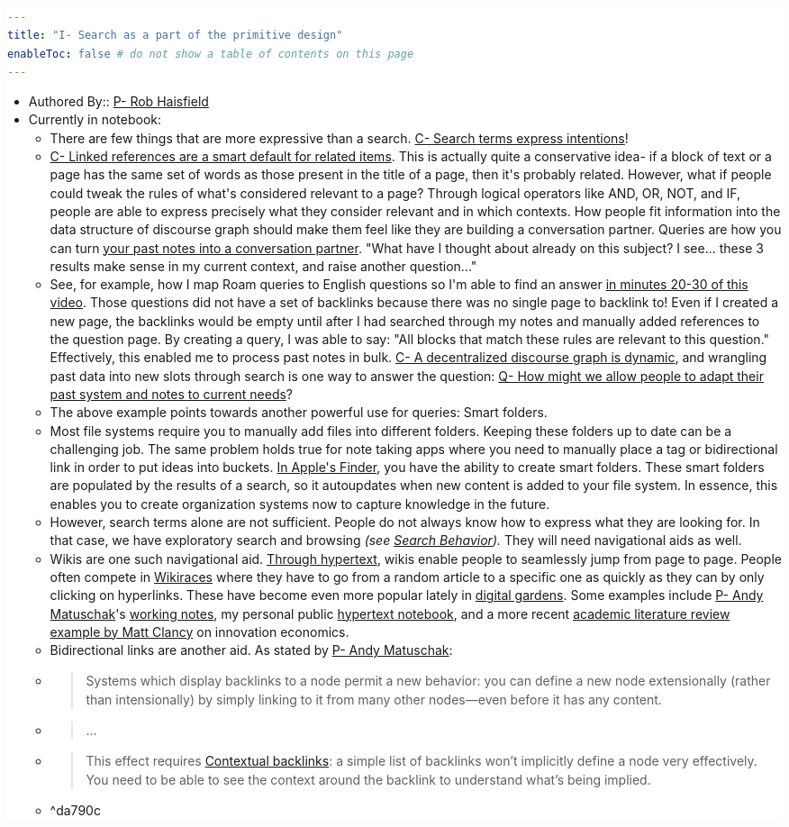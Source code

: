 ```yaml
---
title: "I- Search as a part of the primitive design"
enableToc: false # do not show a table of contents on this page
---
```

- Authored By:: [P- Rob Haisfield](../LitReview/Extended%20Universe/People/P-%20Rob%20Haisfield.md)
- Currently in notebook:
    - There are few things that are more expressive than a search. [C- Search terms express intentions](../LitReview/Extended%20Universe/C-%20Search%20terms%20express%20intentions.md)!
    - [C- Linked references are a smart default for related items](C-%20Linked%20references%20are%20a%20smart%20default%20for%20related%20items.md). This is actually quite a conservative idea- if a block of text or a page has the same set of words as those present in the title of a page, then it's probably related. However, what if people could tweak the rules of what's considered relevant to a page? Through logical operators like AND, OR, NOT, and IF, people are able to express precisely what they consider relevant and in which contexts. How people fit information into the data structure of discourse graph should make them feel like they are building a conversation partner. Queries are how you can turn [your past notes into a conversation partner](https://subconscious.substack.com/p/notes-are-conversations-across-time). "What have I thought about already on this subject? I see... these 3 results make sense in my current context, and raise another question..."
    - See, for example, how I map Roam queries to English questions so I'm able to find an answer [in minutes 20-30 of this video](https://youtu.be/47A0gK7Vo8E?t=1200). Those questions did not have a set of backlinks because there was no single page to backlink to! Even if I created a new page, the backlinks would be empty until after I had searched through my notes and manually added references to the question page. By creating a query, I was able to say: "All blocks that match these rules are relevant to this question." Effectively, this enabled me to process past notes in bulk. [C- A decentralized discourse graph is dynamic](../LitReview/Extended%20Universe/WIP/C-%20A%20decentralized%20discourse%20graph%20is%20dynamic.md), and wrangling past data into new slots through search is one way to answer the question: [Q- How might we allow people to adapt their past system and notes to current needs](../LitReview/Extended%20Universe/Q-%20How%20might%20we%20allow%20people%20to%20adapt%20their%20past%20system%20and%20notes%20to%20current%20needs.md)?
    - The above example points towards another powerful use for queries: Smart folders.
    - Most file systems require you to manually add files into different folders. Keeping these folders up to date can be a challenging job. The same problem holds true for note taking apps where you need to manually place a tag or bidirectional link in order to put ideas into buckets. [In Apple's Finder](https://www.howtogeek.com/403077/how-to-automate-your-mac-with-smart-folders/), you have the ability to create smart folders. These smart folders are populated by the results of a search, so it autoupdates when new content is added to your file system. In essence, this enables you to create organization systems now to capture knowledge in the future.
    - However, search terms alone are not sufficient. People do not always know how to express what they are looking for. In that case, we have exploratory search and browsing *(see [Search Behavior](../LitReview/Extended%20Universe/Search%20Behavior.md)).* They will need navigational aids as well.
    - Wikis are one such navigational aid. [Through hypertext](https://robhaisfield.com/notes/writing-in-hypertext), wikis enable people to seamlessly jump from page to page. People often compete in [Wikiraces](https://en.wikipedia.org/wiki/Wikipedia:Wikirace) where they have to go from a random article to a specific one as quickly as they can by only clicking on hyperlinks. These have become even more popular lately in [digital gardens](https://joelhooks.com/digital-garden). Some examples include [P- Andy Matuschak](../LitReview/Extended%20Universe/People/P-%20Andy%20Matuschak.md)'s [working notes](https://notes.andymatuschak.org/About_these_notes), my personal public [hypertext notebook](https://robhaisfield.com/about), and a more recent [academic literature review example by Matt Clancy](https://www.newthingsunderthesun.com/about) on innovation economics.
    - Bidirectional links are another aid. As stated by [P- Andy Matuschak](../LitReview/Extended%20Universe/People/P-%20Andy%20Matuschak.md):
    - > Systems which display backlinks to a node permit a new behavior: you can define a new node extensionally (rather than intensionally) by simply linking to it from many other nodes—even before it has any content.
    - > ...
    - > This effect requires [Contextual backlinks](https://notes.andymatuschak.org/z3RzQhmjeRxXVAAy81aUSKARwJL8dikdJG4VG): a simple list of backlinks won’t implicitly define a node very effectively. You need to be able to see the context around the backlink to understand what’s being implied.
    - ^da790c